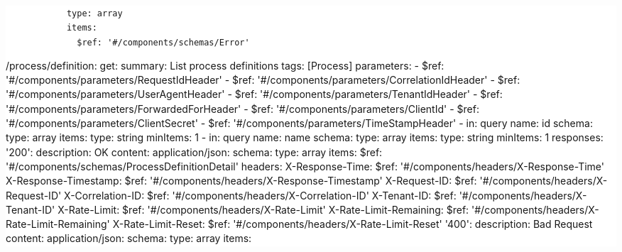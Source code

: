                 type: array
                items:
                  $ref: '#/components/schemas/Error'

  /process/definition:
    get:
      summary: List process definitions
      tags: [Process]
      parameters:
        - $ref: '#/components/parameters/RequestIdHeader'
        - $ref: '#/components/parameters/CorrelationIdHeader'
        - $ref: '#/components/parameters/UserAgentHeader'
        - $ref: '#/components/parameters/TenantIdHeader'
        - $ref: '#/components/parameters/ForwardedForHeader'
        - $ref: '#/components/parameters/ClientId'
        - $ref: '#/components/parameters/ClientSecret'
        - $ref: '#/components/parameters/TimeStampHeader'
        - in: query
          name: id
          schema:
            type: array
            items:
              type: string
            minItems: 1
        - in: query
          name: name
          schema:
            type: array
            items:
              type: string
            minItems: 1
      responses:
        '200':
          description: OK
          content:
            application/json:
              schema:
                type: array
                items:
                  $ref: '#/components/schemas/ProcessDefinitionDetail'
          headers:
            X-Response-Time:
              $ref: '#/components/headers/X-Response-Time'
            X-Response-Timestamp:
              $ref: '#/components/headers/X-Response-Timestamp'
            X-Request-ID:
              $ref: '#/components/headers/X-Request-ID'
            X-Correlation-ID:
              $ref: '#/components/headers/X-Correlation-ID'
            X-Tenant-ID:
              $ref: '#/components/headers/X-Tenant-ID'
            X-Rate-Limit:
              $ref: '#/components/headers/X-Rate-Limit'
            X-Rate-Limit-Remaining:
              $ref: '#/components/headers/X-Rate-Limit-Remaining'
            X-Rate-Limit-Reset:
              $ref: '#/components/headers/X-Rate-Limit-Reset'
        '400':
          description: Bad Request
          content:
            application/json:
              schema:
                type: array
                items:
